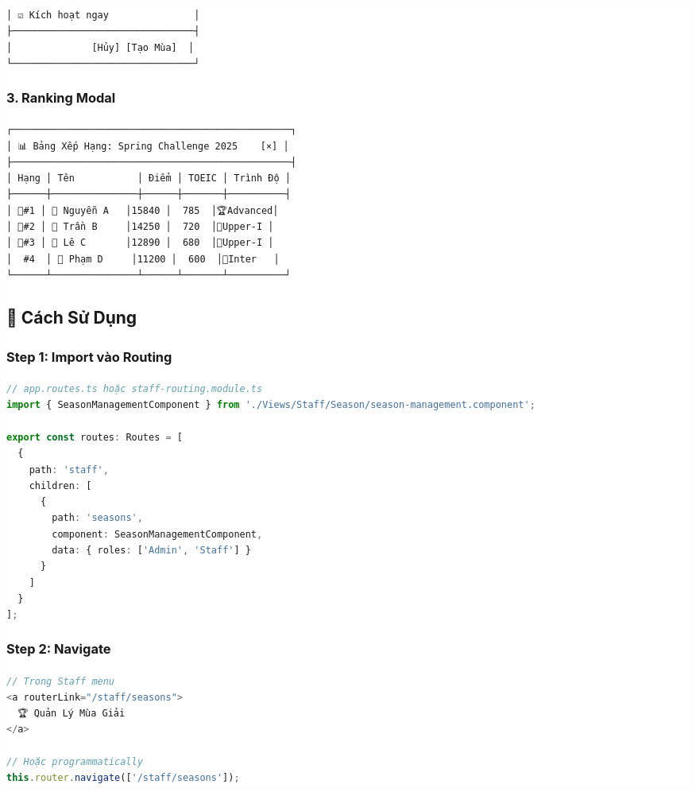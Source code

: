 ```
│ ☑ Kích hoạt ngay               │
├────────────────────────────────┤
│              [Hủy] [Tạo Mùa]  │
└────────────────────────────────┘
```

### 3. Ranking Modal
```
┌─────────────────────────────────────────────────┐
│ 📊 Bảng Xếp Hạng: Spring Challenge 2025    [×] │
├─────────────────────────────────────────────────┤
│ Hạng │ Tên           │ Điểm │ TOEIC │ Trình Độ │
├──────┼───────────────┼──────┼───────┼──────────┤
│ 🥇#1 │ 👤 Nguyễn A   │15840 │  785  │🏆Advanced│
│ 🥈#2 │ 👤 Trần B     │14250 │  720  │🎯Upper-I │
│ 🥉#3 │ 👤 Lê C       │12890 │  680  │🎯Upper-I │
│  #4  │ 👤 Phạm D     │11200 │  600  │📖Inter   │
└──────┴───────────────┴──────┴───────┴──────────┘
```

## 🚀 Cách Sử Dụng

### Step 1: Import vào Routing

```typescript
// app.routes.ts hoặc staff-routing.module.ts
import { SeasonManagementComponent } from './Views/Staff/Season/season-management.component';

export const routes: Routes = [
  {
    path: 'staff',
    children: [
      {
        path: 'seasons',
        component: SeasonManagementComponent,
        data: { roles: ['Admin', 'Staff'] }
      }
    ]
  }
];
```

### Step 2: Navigate

```typescript
// Trong Staff menu
<a routerLink="/staff/seasons">
  🏆 Quản Lý Mùa Giải
</a>

// Hoặc programmatically
this.router.navigate(['/staff/seasons']);
```
